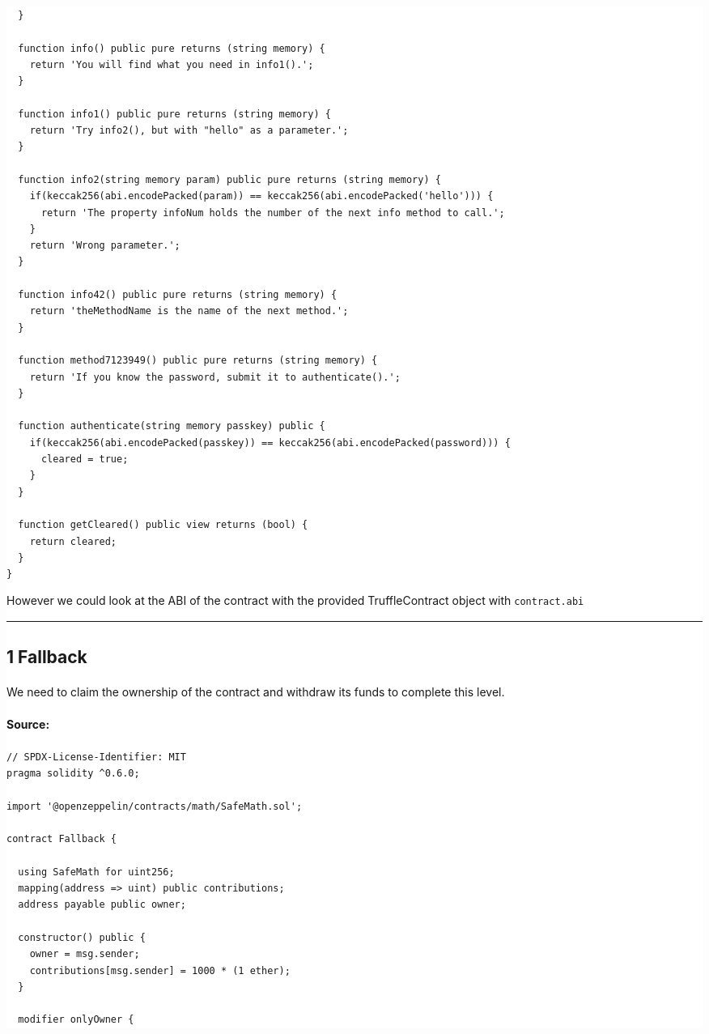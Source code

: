 ```sol
  }

  function info() public pure returns (string memory) {
    return 'You will find what you need in info1().';
  }

  function info1() public pure returns (string memory) {
    return 'Try info2(), but with "hello" as a parameter.';
  }

  function info2(string memory param) public pure returns (string memory) {
    if(keccak256(abi.encodePacked(param)) == keccak256(abi.encodePacked('hello'))) {
      return 'The property infoNum holds the number of the next info method to call.';
    }
    return 'Wrong parameter.';
  }

  function info42() public pure returns (string memory) {
    return 'theMethodName is the name of the next method.';
  }

  function method7123949() public pure returns (string memory) {
    return 'If you know the password, submit it to authenticate().';
  }

  function authenticate(string memory passkey) public {
    if(keccak256(abi.encodePacked(passkey)) == keccak256(abi.encodePacked(password))) {
      cleared = true;
    }
  }

  function getCleared() public view returns (bool) {
    return cleared;
  }
}
```

However we could look at the ABI of the contract with the provided TruffleContract object with `contract.abi`
<hr>

## 1 Fallback

We need to claim the ownership of the contract and withdraw its funds to complete this level.
#### Source:
```sol
// SPDX-License-Identifier: MIT
pragma solidity ^0.6.0;

import '@openzeppelin/contracts/math/SafeMath.sol';

contract Fallback {

  using SafeMath for uint256;
  mapping(address => uint) public contributions;
  address payable public owner;

  constructor() public {
    owner = msg.sender;
    contributions[msg.sender] = 1000 * (1 ether);
  }

  modifier onlyOwner {
```